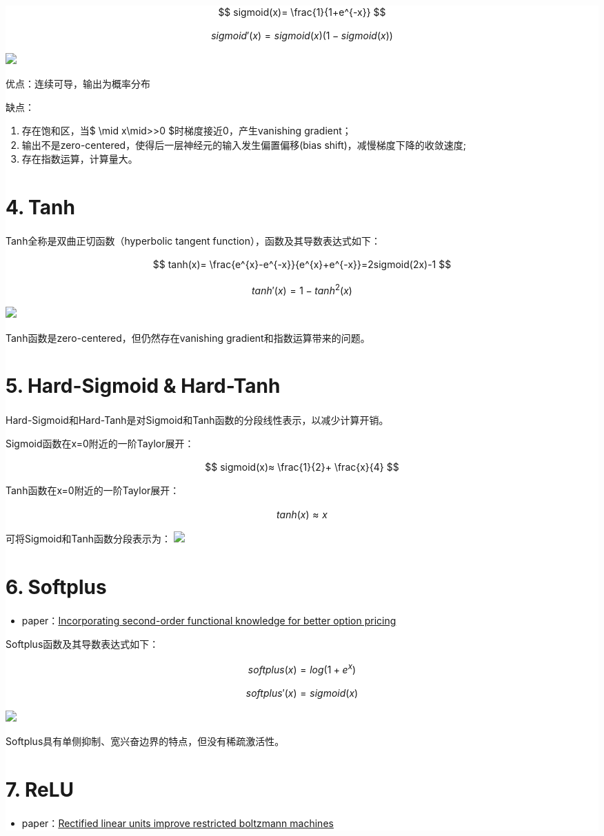 $$ sigmoid(x)= \frac{1}{1+e^{-x}} $$

$$ sigmoid'(x)= sigmoid(x)(1-sigmoid(x)) $$

![](https://pytorch.org/docs/stable/_images/Sigmoid.png)

优点：连续可导，输出为概率分布

缺点：
1. 存在饱和区，当$ \mid x\mid>>0 $时梯度接近0，产生vanishing gradient；
2. 输出不是zero-centered，使得后一层神经元的输入发生偏置偏移(bias shift)，减慢梯度下降的收敛速度;
3. 存在指数运算，计算量大。

# 4. Tanh
Tanh全称是双曲正切函数（hyperbolic tangent function），函数及其导数表达式如下：

$$ tanh(x)= \frac{e^{x}-e^{-x}}{e^{x}+e^{-x}}=2sigmoid(2x)-1 $$

$$ tanh'(x)= 1-tanh^2(x) $$

![](https://pytorch.org/docs/stable/_images/Tanh.png)

Tanh函数是zero-centered，但仍然存在vanishing gradient和指数运算带来的问题。

# 5. Hard-Sigmoid & Hard-Tanh
Hard-Sigmoid和Hard-Tanh是对Sigmoid和Tanh函数的分段线性表示，以减少计算开销。

Sigmoid函数在x=0附近的一阶Taylor展开：

$$ sigmoid(x)≈ \frac{1}{2}+ \frac{x}{4} $$

Tanh函数在x=0附近的一阶Taylor展开：

$$ tanh(x)≈ x $$

可将Sigmoid和Tanh函数分段表示为：
![](https://pic.downk.cc/item/5e7b5a94504f4bcb0408006f.png)

# 6. Softplus
- paper：[Incorporating second-order functional knowledge for better option pricing](https://www.researchgate.net/publication/4933639_Incorporating_Second-Order_Functional_Knowledge_for_Better_Option_Pricing)

Softplus函数及其导数表达式如下：

$$ softplus(x)=log(1+e^x) $$

$$ softplus'(x)=sigmoid(x) $$

![](https://pytorch.org/docs/stable/_images/Softplus.png)

Softplus具有单侧抑制、宽兴奋边界的特点，但没有稀疏激活性。

# 7. ReLU
- paper：[Rectified linear units improve restricted boltzmann machines](http://www.cs.toronto.edu/~fritz/absps/reluICML.pdf)
